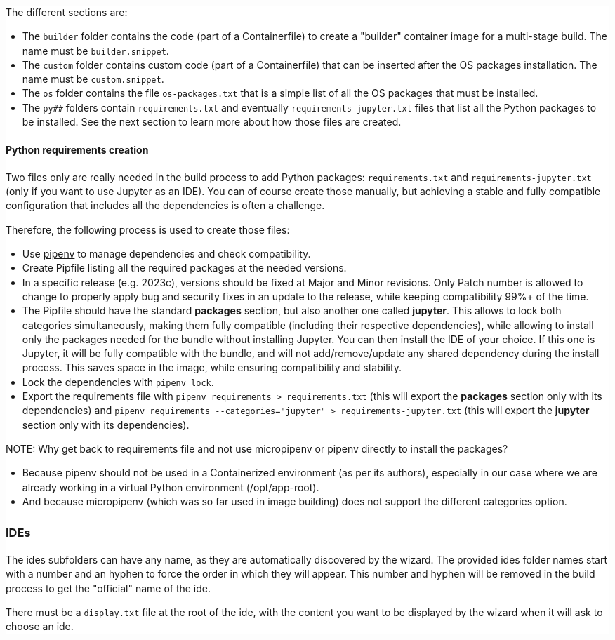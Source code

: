The different sections are:

- The `builder` folder contains the code (part of a Containerfile) to create a "builder" container image for a multi-stage build. The name must be `builder.snippet`.
- The `custom` folder contains custom code (part of a Containerfile) that can be inserted after the OS packages installation. The name must be `custom.snippet`.
- The `os` folder contains the file `os-packages.txt` that is a simple list of all the OS packages that must be installed.
- The `py##` folders contain `requirements.txt` and eventually `requirements-jupyter.txt` files that list all the Python packages to be installed. See the next section to learn more about how those files are created.

#### Python requirements creation

Two files only are really needed in the build process to add Python packages: `requirements.txt` and `requirements-jupyter.txt` (only if you want to use Jupyter as an IDE). You can of course create those manually, but achieving a stable and fully compatible configuration that includes all the dependencies is often a challenge.

Therefore, the following process is used to create those files:

- Use [pipenv](https://pipenv.pypa.io/en/latest/) to manage dependencies and check compatibility.
- Create Pipfile listing all the required packages at the needed versions.
- In a specific release (e.g. 2023c), versions should be fixed at Major and Minor revisions. Only Patch number is allowed to change to properly apply bug and security fixes in an update to the release, while keeping compatibility 99%+ of the time.
- The Pipfile should have the standard **packages** section, but also another one called **jupyter**. This allows to lock both categories simultaneously, making them fully compatible (including their respective dependencies), while allowing to install only the packages needed for the bundle without installing Jupyter. You can then install the IDE of your choice. If this one is Jupyter, it will be fully compatible with the bundle, and will not add/remove/update any shared dependency during the install process. This saves space in the image, while ensuring compatibility and stability.
- Lock the dependencies with `pipenv lock`.
- Export the requirements file with `pipenv requirements > requirements.txt` (this will export the **packages** section only with its dependencies) and `pipenv requirements --categories="jupyter" > requirements-jupyter.txt` (this will export the **jupyter** section only with its dependencies).

NOTE: Why get back to requirements file and not use micropipenv or pipenv directly to install the packages?

- Because pipenv should not be used in a Containerized environment (as per its authors), especially in our case where we are already working in a virtual Python environment (/opt/app-root).
- And because micropipenv (which was so far used in image building) does not support the different categories option.

### IDEs

The ides subfolders can have any name, as they are automatically discovered by the wizard. The provided ides folder names start with a number and an hyphen to force the order in which they will appear. This number and hyphen will be removed in the build process to get the "official" name of the ide.

There must be a `display.txt` file at the root of the ide, with the content you want to be displayed by the wizard when it will ask to choose an ide.
